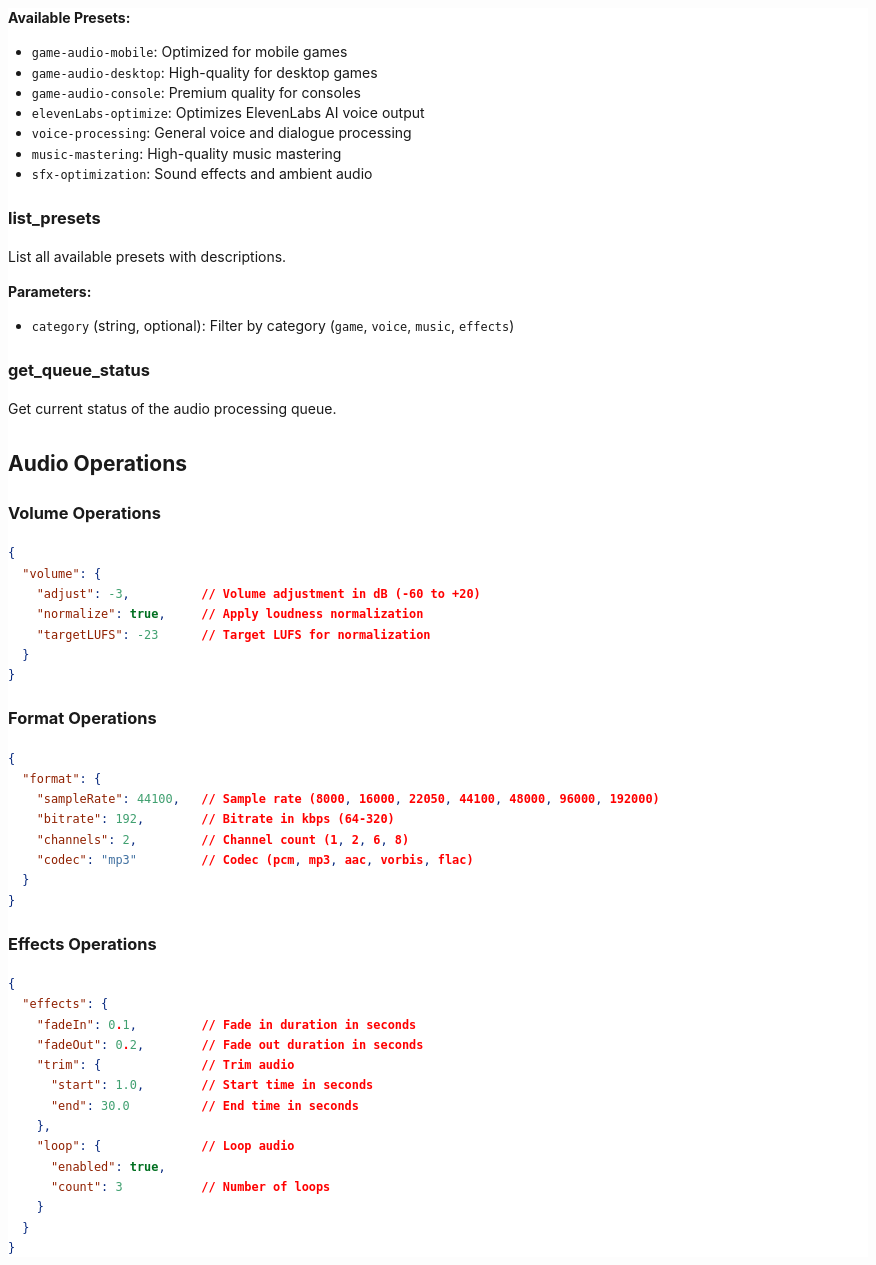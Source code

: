 **Available Presets:**
- `game-audio-mobile`: Optimized for mobile games
- `game-audio-desktop`: High-quality for desktop games
- `game-audio-console`: Premium quality for consoles
- `elevenLabs-optimize`: Optimizes ElevenLabs AI voice output
- `voice-processing`: General voice and dialogue processing
- `music-mastering`: High-quality music mastering
- `sfx-optimization`: Sound effects and ambient audio

### list_presets

List all available presets with descriptions.

**Parameters:**
- `category` (string, optional): Filter by category (`game`, `voice`, `music`, `effects`)

### get_queue_status

Get current status of the audio processing queue.

## Audio Operations

### Volume Operations

```json
{
  "volume": {
    "adjust": -3,          // Volume adjustment in dB (-60 to +20)
    "normalize": true,     // Apply loudness normalization
    "targetLUFS": -23      // Target LUFS for normalization
  }
}
```

### Format Operations

```json
{
  "format": {
    "sampleRate": 44100,   // Sample rate (8000, 16000, 22050, 44100, 48000, 96000, 192000)
    "bitrate": 192,        // Bitrate in kbps (64-320)
    "channels": 2,         // Channel count (1, 2, 6, 8)
    "codec": "mp3"         // Codec (pcm, mp3, aac, vorbis, flac)
  }
}
```

### Effects Operations

```json
{
  "effects": {
    "fadeIn": 0.1,         // Fade in duration in seconds
    "fadeOut": 0.2,        // Fade out duration in seconds
    "trim": {              // Trim audio
      "start": 1.0,        // Start time in seconds
      "end": 30.0          // End time in seconds
    },
    "loop": {              // Loop audio
      "enabled": true,
      "count": 3           // Number of loops
    }
  }
}
```
